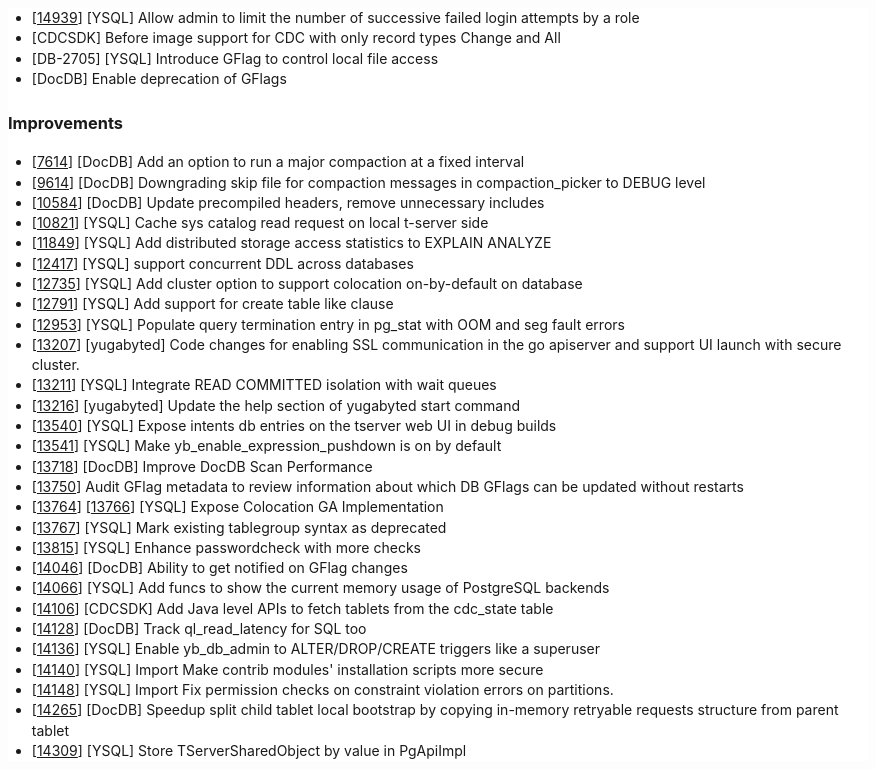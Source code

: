 * [[14939](https://github.com/yugabyte/yugabyte-db/issues/14939)] [YSQL] Allow admin to limit the number of successive failed login attempts by a role
* [CDCSDK] Before image support for CDC with only record types Change and All
* [DB-2705] [YSQL] Introduce GFlag to control local file access
* [DocDB] Enable deprecation of GFlags

### Improvements

* [[7614](https://github.com/yugabyte/yugabyte-db/issues/7614)] [DocDB] Add an option to run a major compaction at a fixed interval
* [[9614](https://github.com/yugabyte/yugabyte-db/issues/9614)] [DocDB] Downgrading skip file for compaction messages in compaction_picker to DEBUG level
* [[10584](https://github.com/yugabyte/yugabyte-db/issues/10584)] [DocDB] Update precompiled headers, remove unnecessary includes
* [[10821](https://github.com/yugabyte/yugabyte-db/issues/10821)] [YSQL] Cache sys catalog read request on local t-server side
* [[11849](https://github.com/yugabyte/yugabyte-db/issues/11849)] [YSQL] Add distributed storage access statistics to EXPLAIN ANALYZE
* [[12417](https://github.com/yugabyte/yugabyte-db/issues/12417)] [YSQL] support concurrent DDL across databases
* [[12735](https://github.com/yugabyte/yugabyte-db/issues/12735)] [YSQL] Add cluster option to support colocation on-by-default on database
* [[12791](https://github.com/yugabyte/yugabyte-db/issues/12791)] [YSQL] Add support for create table like clause
* [[12953](https://github.com/yugabyte/yugabyte-db/issues/12953)] [YSQL] Populate query termination entry in pg_stat with OOM and seg fault errors
* [[13207](https://github.com/yugabyte/yugabyte-db/issues/13207)] [yugabyted] Code changes for enabling SSL communication in the go apiserver and support UI launch with secure cluster.
* [[13211](https://github.com/yugabyte/yugabyte-db/issues/13211)] [YSQL] Integrate READ COMMITTED isolation with wait queues
* [[13216](https://github.com/yugabyte/yugabyte-db/issues/13216)] [yugabyted] Update the help section of yugabyted start command
* [[13540](https://github.com/yugabyte/yugabyte-db/issues/13540)] [YSQL] Expose intents db entries on the tserver web UI in debug builds
* [[13541](https://github.com/yugabyte/yugabyte-db/issues/13541)] [YSQL] Make yb_enable_expression_pushdown is on by default
* [[13718](https://github.com/yugabyte/yugabyte-db/issues/13718)] [DocDB] Improve DocDB Scan Performance
* [[13750](https://github.com/yugabyte/yugabyte-db/issues/13750)] Audit GFlag metadata to review information about which DB GFlags can be updated without restarts
* [[13764](https://github.com/yugabyte/yugabyte-db/issues/13764)] [[13766](https://github.com/yugabyte/yugabyte-db/issues/13766)] [YSQL] Expose Colocation GA Implementation
* [[13767](https://github.com/yugabyte/yugabyte-db/issues/13767)] [YSQL] Mark existing tablegroup syntax as deprecated
* [[13815](https://github.com/yugabyte/yugabyte-db/issues/13815)] [YSQL] Enhance passwordcheck with more checks
* [[14046](https://github.com/yugabyte/yugabyte-db/issues/14046)] [DocDB] Ability to get notified on GFlag changes
* [[14066](https://github.com/yugabyte/yugabyte-db/issues/14066)] [YSQL] Add funcs to show the current memory usage of PostgreSQL backends
* [[14106](https://github.com/yugabyte/yugabyte-db/issues/14106)] [CDCSDK] Add Java level APIs to fetch tablets from the cdc_state table
* [[14128](https://github.com/yugabyte/yugabyte-db/issues/14128)] [DocDB] Track ql_read_latency for SQL too
* [[14136](https://github.com/yugabyte/yugabyte-db/issues/14136)] [YSQL] Enable yb_db_admin to ALTER/DROP/CREATE triggers like a superuser
* [[14140](https://github.com/yugabyte/yugabyte-db/issues/14140)] [YSQL] Import Make contrib modules' installation scripts more secure
* [[14148](https://github.com/yugabyte/yugabyte-db/issues/14148)] [YSQL] Import Fix permission checks on constraint violation errors on partitions.
* [[14265](https://github.com/yugabyte/yugabyte-db/issues/14265)] [DocDB] Speedup split child tablet local bootstrap by copying in-memory retryable requests structure from parent tablet
* [[14309](https://github.com/yugabyte/yugabyte-db/issues/14309)] [YSQL] Store TServerSharedObject by value in PgApiImpl